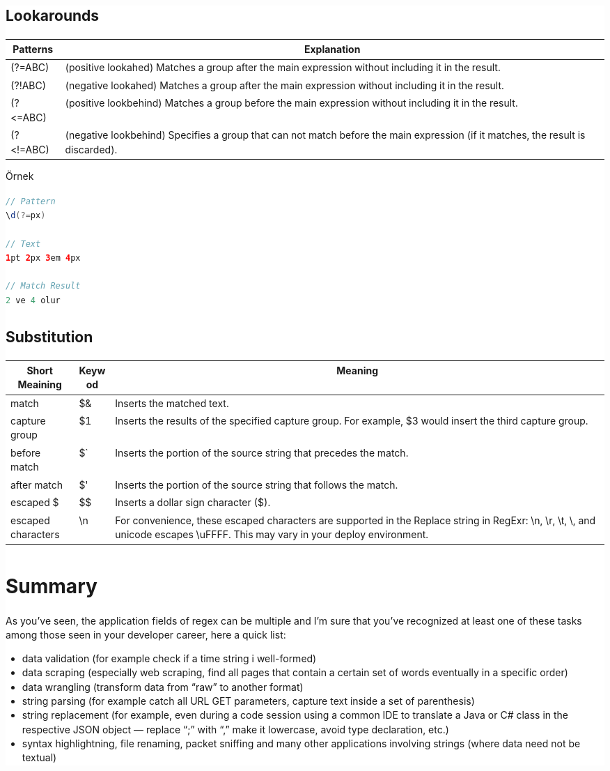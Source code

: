 
## Lookarounds

Patterns  | Explanation
----------|--------------------------------------------------------------------------------------------------------------------------------
(?=ABC)   | (positive lookahed) Matches a group after the main expression without including it in the result.
(?!ABC)   | (negative lookahed) Matches a group after the main expression without including it in the result.
(?<=ABC)  | (positive lookbehind) Matches a group before the main expression without including it in the result.
(?<!=ABC) | (negative lookbehind) Specifies a group that can not match before the main expression (if it matches, the result is discarded).

Örnek
```java
// Pattern 
\d(?=px)

// Text
1pt 2px 3em 4px

// Match Result
2 ve 4 olur

```

## Substitution

Short Meaining | Keywod | Meaning
---------------|--------|----------------------------------------------------------------------------------------------------------
match          | $&     | Inserts the matched text.
capture group  | $1     | Inserts the results of the specified capture group. For example, $3 would insert the third capture group.
before match       | $` | Inserts the portion of the source string that precedes the match.
after match        | $' | Inserts the portion of the source string that follows the match.
escaped $          | $$ | Inserts a dollar sign character ($).
escaped characters | \n | For convenience, these escaped characters are supported in the Replace string in RegExr: \n, \r, \t, \\, and unicode escapes \uFFFF. This may vary in your deploy environment.



# Summary

As you’ve seen, the application fields of regex can be multiple and I’m sure that you’ve recognized at least one of these tasks among those seen in your developer career, here a quick list:

- data validation (for example check if a time string i well-formed)
- data scraping (especially web scraping, find all pages that contain a certain set of words eventually in a specific order)
- data wrangling (transform data from “raw” to another format)
- string parsing (for example catch all URL GET parameters, capture text inside a set of parenthesis)
- string replacement (for example, even during a code session using a common IDE to translate a Java or C# class in the respective JSON object — replace “;” with “,” make it lowercase, avoid type declaration, etc.)
- syntax highlightning, file renaming, packet sniffing and many other applications involving strings (where data need not be textual)

